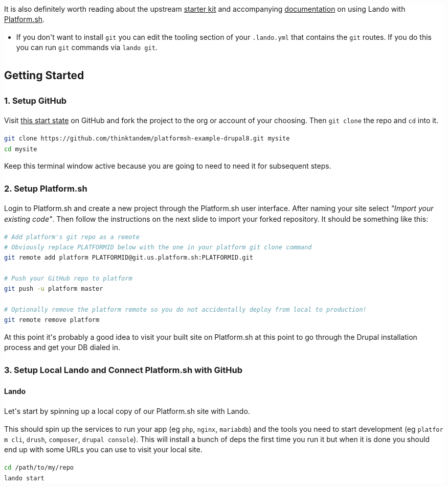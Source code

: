 It is also definitely worth reading about the upstream [starter kit](https://github.com/platformsh/platformsh-example-drupal8) and accompanying [documentation](https://docs.platform.sh/gettingstarted/local/lando.html) on using Lando with [Platform.sh](http://platform.sh).

* If you don't want to install `git` you can edit the tooling section of your `.lando.yml` that contains the `git` routes. If you do this you can run `git` commands via `lando git`.

Getting Started
---------------

### 1. Setup GitHub

Visit [this start state](https://github.com/thinktandem/platformsh-example-drupal8) on GitHub and fork the project to the org or account of your choosing. Then `git clone` the repo and `cd` into it.

```bash
git clone https://github.com/thinktandem/platformsh-example-drupal8.git mysite
cd mysite
```

Keep this terminal window active because you are going to need to need it for subsequent steps.

### 2. Setup Platform.sh

Login to Platform.sh and create a new project through the Platform.sh user interface. After naming your site select *"Import your existing code"*. Then follow the instructions on the next slide to import your forked repository. It should be something like this:

```bash
# Add platform's git repo as a remote
# Obviously replace PLATFORMID below with the one in your platform git clone command
git remote add platform PLATFORMID@git.us.platform.sh:PLATFORMID.git

# Push your GitHub repo to platform
git push -u platform master

# Optionally remove the platform remote so you do not accidentally deploy from local to production!
git remote remove platform
```

At this point it's probably a good idea to visit your built site on Platform.sh at this point to go through the Drupal installation process and get your DB dialed in.

### 3. Setup Local Lando and Connect Platform.sh with GitHub

#### Lando

Let's start by spinning up a local copy of our Platform.sh site with Lando.

This should spin up the services to run your app (eg `php`, `nginx`, `mariabdb`) and the tools you need to start development (eg `platform cli`, `drush`, `composer`, `drupal console`). This will install a bunch of deps the first time you run it but when it is done you should end up with some URLs you can use to visit your local site.

```bash
cd /path/to/my/repo
lando start
```
